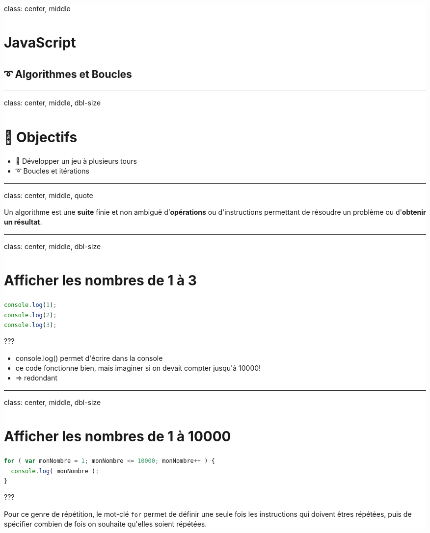 class: center, middle

# JavaScript
## ➰ Algorithmes et Boucles

---
class: center, middle, dbl-size

# 🎯 Objectifs

- 👊 Développer un jeu à plusieurs tours
- ➰ Boucles et itérations

---
class: center, middle, quote

Un algorithme est une **suite** finie et non ambiguë d’**opérations** ou d'instructions permettant de résoudre un problème ou d'**obtenir un résultat**.

---
class: center, middle, dbl-size

# Afficher les nombres de 1 à 3

```js
console.log(1);
console.log(2);
console.log(3);
```

???

- console.log() permet d'écrire dans la console
- ce code fonctionne bien, mais imaginer si on devait compter jusqu'à 10000!
- => redondant

---
class: center, middle, dbl-size

# Afficher les nombres de 1 à 10000

```js
for ( var monNombre = 1; monNombre <= 10000; monNombre++ ) {
  console.log( monNombre );
}
```

???

Pour ce genre de répétition, le mot-clé `for` permet de définir une seule fois les instructions qui doivent êtres répétées, puis de spécifier combien de fois on souhaite qu'elles soient répétées.
